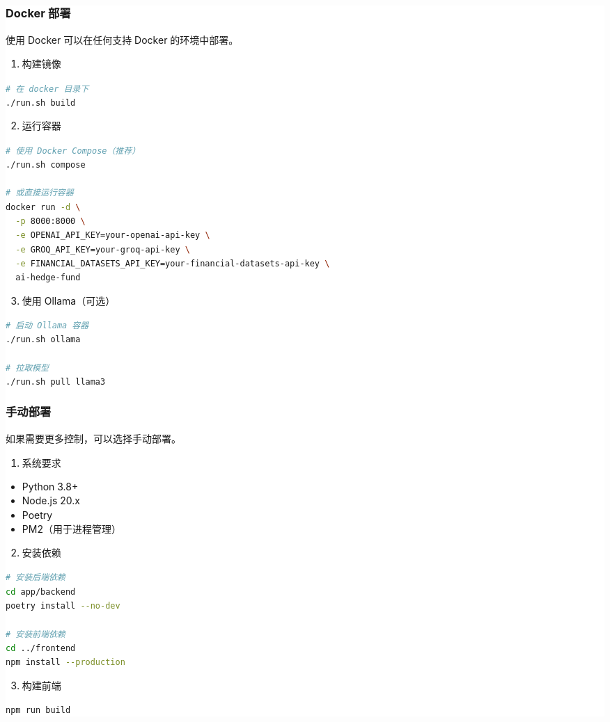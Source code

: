### Docker 部署

使用 Docker 可以在任何支持 Docker 的环境中部署。

1. 构建镜像
```bash
# 在 docker 目录下
./run.sh build
```

2. 运行容器
```bash
# 使用 Docker Compose（推荐）
./run.sh compose

# 或直接运行容器
docker run -d \
  -p 8000:8000 \
  -e OPENAI_API_KEY=your-openai-api-key \
  -e GROQ_API_KEY=your-groq-api-key \
  -e FINANCIAL_DATASETS_API_KEY=your-financial-datasets-api-key \
  ai-hedge-fund
```

3. 使用 Ollama（可选）
```bash
# 启动 Ollama 容器
./run.sh ollama

# 拉取模型
./run.sh pull llama3
```

### 手动部署

如果需要更多控制，可以选择手动部署。

1. 系统要求
- Python 3.8+
- Node.js 20.x
- Poetry
- PM2（用于进程管理）

2. 安装依赖
```bash
# 安装后端依赖
cd app/backend
poetry install --no-dev

# 安装前端依赖
cd ../frontend
npm install --production
```

3. 构建前端
```bash
npm run build
```
